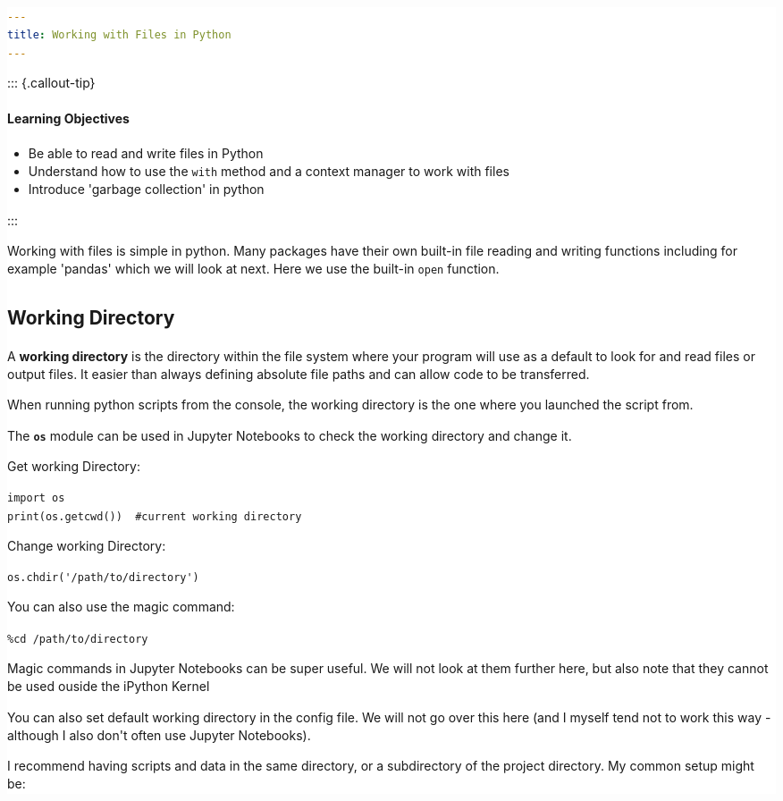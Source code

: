 ```yaml
---
title: Working with Files in Python
---
```


::: {.callout-tip}
#### Learning Objectives

- Be able to read and write files in Python
- Understand how to use the `with` method and a context manager to work with files
- Introduce 'garbage collection' in python

:::

Working with files is simple in python. Many packages have their own built-in file reading and writing functions including for example 'pandas' which we will look at next.
Here we use the built-in `open` function.   

## Working Directory

A **working directory** is the directory within the file system where your program will use as a default to look for and read files or output files. It easier than always defining absolute file paths and can allow code to be transferred.

When running python scripts from the console, the working directory is the one where you launched the script from. 

The **`os`** module can be used in Jupyter Notebooks to check the working directory and change it.

Get working Directory:

```
import os
print(os.getcwd())  #current working directory
```

Change working Directory:

```
os.chdir('/path/to/directory')
```

You can also use the magic command:

```
%cd /path/to/directory
```

Magic commands in Jupyter Notebooks can be super useful. We will not look at them further here, but also note that they cannot be used ouside the iPython Kernel


You can also set default working directory in the config file. We will not go over this here (and I myself tend not to work this way - although I also don't often use Jupyter Notebooks).

I recommend having scripts and data in the same directory, or a subdirectory of the project directory. My common setup might be:
